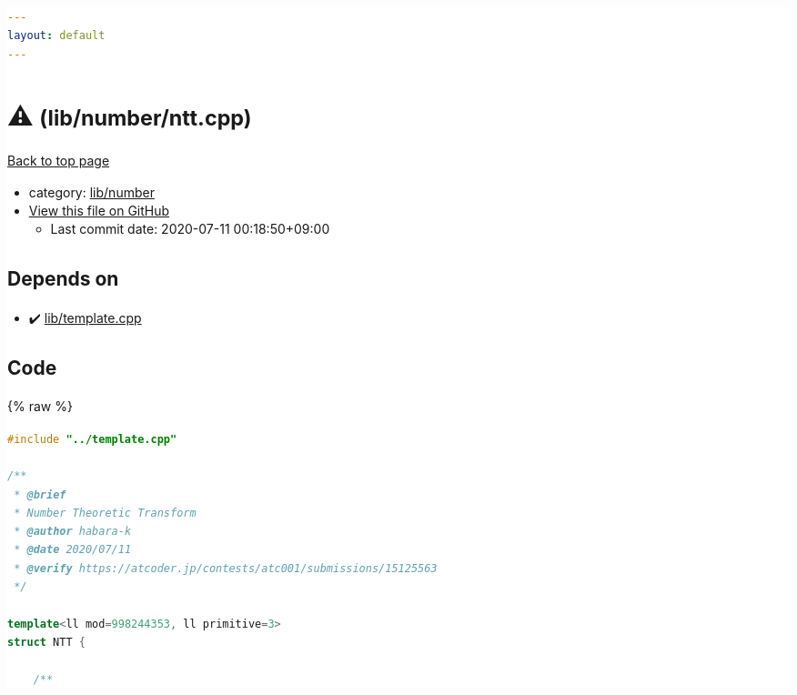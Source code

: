 ```yaml
---
layout: default
---
```



<script type="text/javascript" async
  src="https://cdnjs.cloudflare.com/ajax/libs/mathjax/2.7.5/MathJax.js?config=TeX-MML-AM_CHTML">
</script>
<script type="text/x-mathjax-config">
  MathJax.Hub.Config({
    TeX: { equationNumbers: { autoNumber: "AMS" }},
    tex2jax: {
      inlineMath: [ ['$','$'] ],
      processEscapes: true
    },
    "HTML-CSS": { matchFontHeight: false },
    displayAlign: "left",
    displayIndent: "2em"
  });
</script>

<script type="text/javascript" src="https://cdnjs.cloudflare.com/ajax/libs/jquery/3.4.1/jquery.min.js"></script>
<script src="https://cdn.jsdelivr.net/npm/jquery-balloon-js@1.1.2/jquery.balloon.min.js" integrity="sha256-ZEYs9VrgAeNuPvs15E39OsyOJaIkXEEt10fzxJ20+2I=" crossorigin="anonymous"></script>
<script type="text/javascript" src="../../../assets/js/copy-button.js"></script>
<link rel="stylesheet" href="../../../assets/css/copy-button.css" />


# :warning:  <small>(lib/number/ntt.cpp)</small>

<a href="../../../index.html">Back to top page</a>

* category: <a href="../../../index.html#12cd94d703d26487f7477e7dcce25e7f">lib/number</a>
* <a href="{{ site.github.repository_url }}/blob/master/lib/number/ntt.cpp">View this file on GitHub</a>
    - Last commit date: 2020-07-11 00:18:50+09:00




## Depends on

* :heavy_check_mark: <a href="../template.cpp.html">lib/template.cpp</a>


## Code

<a id="unbundled"></a>
{% raw %}
```cpp
#include "../template.cpp"

/**
 * @brief
 * Number Theoretic Transform
 * @author habara-k
 * @date 2020/07/11
 * @verify https://atcoder.jp/contests/atc001/submissions/15125563
 */

template<ll mod=998244353, ll primitive=3>
struct NTT {

    /**
```